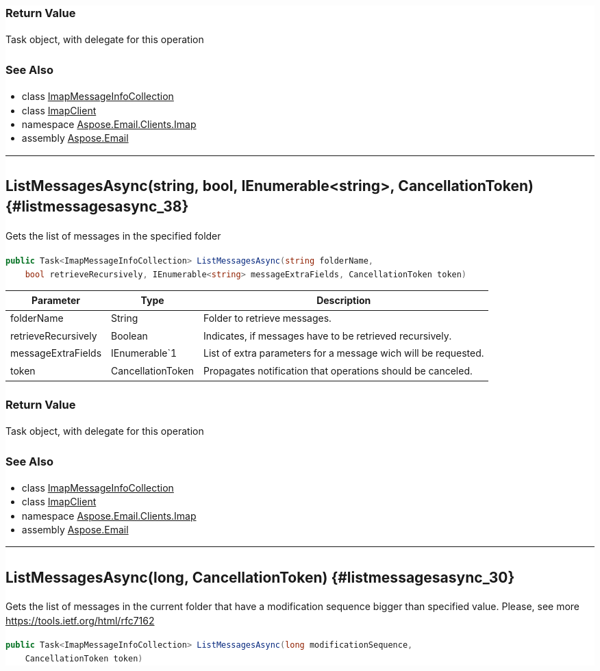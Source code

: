 ### Return Value

Task object, with delegate for this operation

### See Also

* class [ImapMessageInfoCollection](../../imapmessageinfocollection/)
* class [ImapClient](../)
* namespace [Aspose.Email.Clients.Imap](../../imapclient/)
* assembly [Aspose.Email](../../../)

---

## ListMessagesAsync(string, bool, IEnumerable&lt;string&gt;, CancellationToken) {#listmessagesasync_38}

Gets the list of messages in the specified folder

```csharp
public Task<ImapMessageInfoCollection> ListMessagesAsync(string folderName, 
    bool retrieveRecursively, IEnumerable<string> messageExtraFields, CancellationToken token)
```

| Parameter | Type | Description |
| --- | --- | --- |
| folderName | String | Folder to retrieve messages. |
| retrieveRecursively | Boolean | Indicates, if messages have to be retrieved recursively. |
| messageExtraFields | IEnumerable`1 | List of extra parameters for a message wich will be requested. |
| token | CancellationToken | Propagates notification that operations should be canceled. |

### Return Value

Task object, with delegate for this operation

### See Also

* class [ImapMessageInfoCollection](../../imapmessageinfocollection/)
* class [ImapClient](../)
* namespace [Aspose.Email.Clients.Imap](../../imapclient/)
* assembly [Aspose.Email](../../../)

---

## ListMessagesAsync(long, CancellationToken) {#listmessagesasync_30}

Gets the list of messages in the current folder that have a modification sequence bigger than specified value. Please, see more https://tools.ietf.org/html/rfc7162

```csharp
public Task<ImapMessageInfoCollection> ListMessagesAsync(long modificationSequence, 
    CancellationToken token)
```
